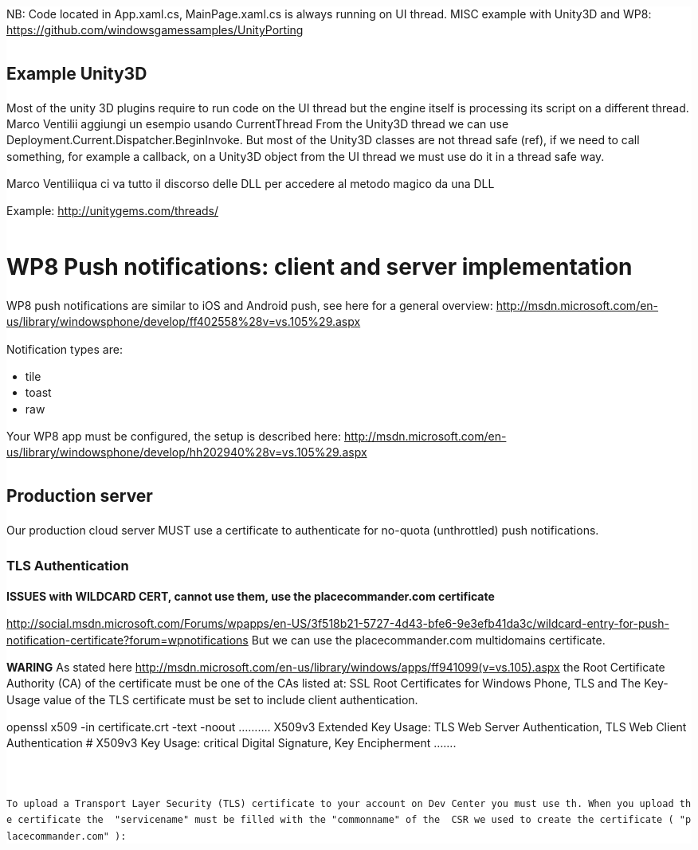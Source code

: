NB: Code located in App.xaml.cs, MainPage.xaml.cs is always running on UI thread.
MISC example with Unity3D and WP8: https://github.com/windowsgamessamples/UnityPorting

## Example Unity3D
Most of the unity 3D plugins require to run code on the UI thread but the engine itself is processing its script on a different thread.
Marco Ventilii aggiungi un esempio usando CurrentThread
From the Unity3D thread we can use Deployment.Current.Dispatcher.BeginInvoke.
But most of the Unity3D classes are not thread safe (ref),  if we need to call something, for example a callback, on a Unity3D object from the UI thread we must use do it in a thread safe way.

Marco Ventiliiqua ci va tutto il discorso delle DLL per accedere al metodo magico da una DLL

Example: http://unitygems.com/threads/



# WP8 Push notifications: client and server implementation

WP8 push notifications are similar to iOS and Android push, see here for a general overview:
http://msdn.microsoft.com/en-us/library/windowsphone/develop/ff402558%28v=vs.105%29.aspx

Notification types are:

* tile
* toast
* raw

Your WP8 app must be configured, the setup is described here:
http://msdn.microsoft.com/en-us/library/windowsphone/develop/hh202940%28v=vs.105%29.aspx

## Production server

Our production cloud server MUST use a certificate to authenticate for no-quota (unthrottled) push notifications.

### TLS Authentication

**ISSUES with WILDCARD CERT, cannot use them, use the placecommander.com
certificate**


http://social.msdn.microsoft.com/Forums/wpapps/en-US/3f518b21-5727-4d43-bfe6-9e3efb41da3c/wildcard-entry-for-push-notification-certificate?forum=wpnotifications
But we can use the placecommander.com multidomains certificate.

**WARING** As stated here
http://msdn.microsoft.com/en-us/library/windows/apps/ff941099(v=vs.105).aspx the Root Certificate Authority (CA) of the certificate must be one of the CAs listed at: SSL Root Certificates for Windows Phone, TLS and The Key-Usage value of the TLS certificate must be set to include client authentication.




openssl x509 -in certificate.crt -text -noout
            ……….
            X509v3 Extended Key Usage:
                TLS Web Server Authentication, TLS Web Client Authentication  #
            X509v3 Key Usage: critical
                Digital Signature, Key Encipherment
            …….
~~~


To upload a Transport Layer Security (TLS) certificate to your account on Dev Center you must use th. When you upload the certificate the  "servicename" must be filled with the "commonname" of the  CSR we used to create the certificate ( "placecommander.com" ):

~~~